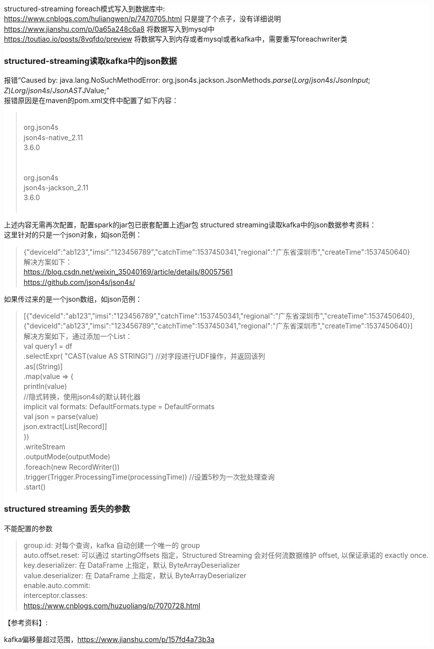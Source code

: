 structured-streaming foreach模式写入到数据库中:<br/>
https://www.cnblogs.com/huliangwen/p/7470705.html 只是提了个点子，没有详细说明<br/>
https://www.jianshu.com/p/0a65a248c6a8 将数据写入到mysql中 <br/>
https://toutiao.io/posts/8vqfdo/preview 将数据写入到内存或者mysql或者kafka中，需要重写foreachwriter类

### structured-streaming读取kafka中的json数据
报错“Caused by: java.lang.NoSuchMethodError: org.json4s.jackson.JsonMethods$.parse(Lorg/json4s/JsonInput;Z)Lorg/json4s/JsonAST$JValue;”<br/>
报错原因是在maven的pom.xml文件中配置了如下内容：
><dependency><br/>
            <groupId>org.json4s</groupId><br/>
            <artifactId>json4s-native_2.11</artifactId><br/>
            <version>3.6.0</version><br/>
        </dependency><br/>
        <dependency><br/>
            <groupId>org.json4s</groupId><br/>
            <artifactId>json4s-jackson_2.11</artifactId><br/>
            <version>3.6.0</version><br/>
        </dependency><br/>
  
上述内容无需再次配置，配置spark的jar包已嵌套配置上述jar包
structured streaming读取kafka中的json数据参考资料：<br/>
这里针对的只是一个json对象，如json范例：
> {"deviceId":"ab123","imsi":"123456789","catchTime":1537450341,"regional":"广东省深圳市","createTime":1537450640}<br/>
解决方案如下：<br/>
https://blog.csdn.net/weixin_35040169/article/details/80057561<br/>
https://github.com/json4s/json4s/<br/>

如果传过来的是一个json数组，如json范例：
>[{"deviceId":"ab123","imsi":"123456789","catchTime":1537450341,"regional":"广东省深圳市","createTime":1537450640},{"deviceId":"ab123","imsi":"123456789","catchTime":1537450341,"regional":"广东省深圳市","createTime":1537450640}]<br/>
解决方案如下，通过添加一个List：<br/>
val query1 = df<br/>
      .selectExpr( "CAST(value AS STRING)") //对字段进行UDF操作，并返回该列<br/>
      .as[(String)]<br/>
      .map(value => {<br/>
        println(value)<br/>
        //隐式转换，使用json4s的默认转化器<br/>
        implicit val formats: DefaultFormats.type = DefaultFormats<br/>
        val json = parse(value)<br/>
        json.extract[List[Record]]<br/>
      })<br/>
      .writeStream<br/>
      .outputMode(outputMode)<br/>
      .foreach(new RecordWriter())<br/>
      .trigger(Trigger.ProcessingTime(processingTime)) //设置5秒为一次批处理查询<br/>
      .start()<br/>

### structured streaming 丢失的参数
不能配置的参数<br/>
>group.id: 对每个查询，kafka 自动创建一个唯一的 group<br/>
auto.offset.reset: 可以通过 startingOffsets 指定，Structured Streaming 会对任何流数据维护 offset, 以保证承诺的 exactly once.<br/>
key.deserializer: 在 DataFrame 上指定，默认 ByteArrayDeserializer<br/>
value.deserializer: 在 DataFrame 上指定，默认 ByteArrayDeserializer<br/>
enable.auto.commit:<br/>
interceptor.classes:<br/>
https://www.cnblogs.com/huzuoliang/p/7070728.html<br/>

【参考资料】:

kafka偏移量超过范围，https://www.jianshu.com/p/157fd4a73b3a

